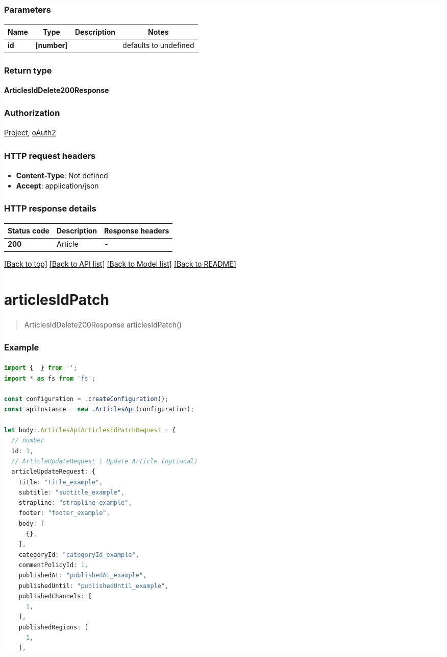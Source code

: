 
### Parameters

Name | Type | Description  | Notes
------------- | ------------- | ------------- | -------------
 **id** | [**number**] |  | defaults to undefined


### Return type

**ArticlesIdDelete200Response**

### Authorization

[Project](README.md#Project), [oAuth2](README.md#oAuth2)

### HTTP request headers

 - **Content-Type**: Not defined
 - **Accept**: application/json


### HTTP response details
| Status code | Description | Response headers |
|-------------|-------------|------------------|
**200** | Article |  -  |

[[Back to top]](#) [[Back to API list]](README.md#documentation-for-api-endpoints) [[Back to Model list]](README.md#documentation-for-models) [[Back to README]](README.md)

# **articlesIdPatch**
> ArticlesIdDelete200Response articlesIdPatch()


### Example


```typescript
import {  } from '';
import * as fs from 'fs';

const configuration = .createConfiguration();
const apiInstance = new .ArticlesApi(configuration);

let body:.ArticlesApiArticlesIdPatchRequest = {
  // number
  id: 1,
  // ArticleUpdateRequest | Update Article (optional)
  articleUpdateRequest: {
    title: "title_example",
    subtitle: "subtitle_example",
    strapline: "strapline_example",
    footer: "footer_example",
    body: [
      {},
    ],
    categoryId: "categoryId_example",
    commentPolicyId: 1,
    publishedAt: "publishedAt_example",
    publishedUntil: "publishedUntil_example",
    publishedChannels: [
      1,
    ],
    publishedRegions: [
      1,
    ],
```